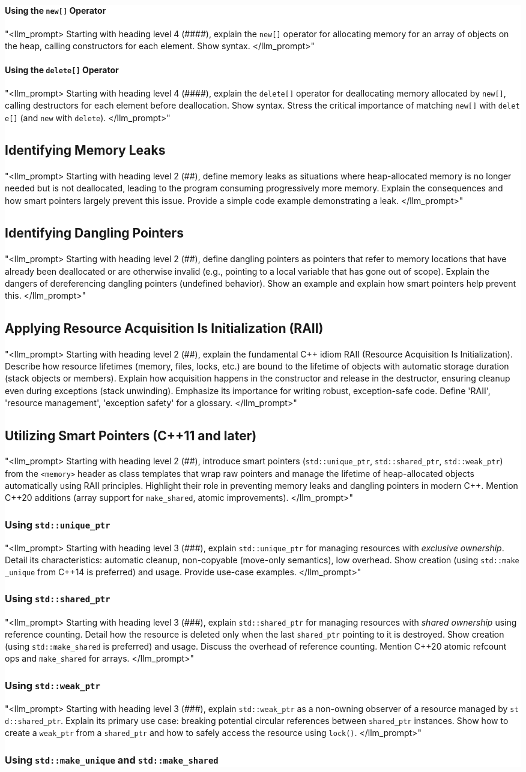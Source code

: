 #### Using the `new[]` Operator
"<llm_prompt> Starting with heading level 4 (####), explain the `new[]` operator for allocating memory for an array of objects on the heap, calling constructors for each element. Show syntax. </llm_prompt>"
#### Using the `delete[]` Operator
"<llm_prompt> Starting with heading level 4 (####), explain the `delete[]` operator for deallocating memory allocated by `new[]`, calling destructors for each element before deallocation. Show syntax. Stress the critical importance of matching `new[]` with `delete[]` (and `new` with `delete`). </llm_prompt>"

## Identifying Memory Leaks
"<llm_prompt> Starting with heading level 2 (##), define memory leaks as situations where heap-allocated memory is no longer needed but is not deallocated, leading to the program consuming progressively more memory. Explain the consequences and how smart pointers largely prevent this issue. Provide a simple code example demonstrating a leak. </llm_prompt>"

## Identifying Dangling Pointers
"<llm_prompt> Starting with heading level 2 (##), define dangling pointers as pointers that refer to memory locations that have already been deallocated or are otherwise invalid (e.g., pointing to a local variable that has gone out of scope). Explain the dangers of dereferencing dangling pointers (undefined behavior). Show an example and explain how smart pointers help prevent this. </llm_prompt>"

## Applying Resource Acquisition Is Initialization (RAII)
"<llm_prompt> Starting with heading level 2 (##), explain the fundamental C++ idiom RAII (Resource Acquisition Is Initialization). Describe how resource lifetimes (memory, files, locks, etc.) are bound to the lifetime of objects with automatic storage duration (stack objects or members). Explain how acquisition happens in the constructor and release in the destructor, ensuring cleanup even during exceptions (stack unwinding). Emphasize its importance for writing robust, exception-safe code. Define 'RAII', 'resource management', 'exception safety' for a glossary. </llm_prompt>"

## Utilizing Smart Pointers (C++11 and later)
"<llm_prompt> Starting with heading level 2 (##), introduce smart pointers (`std::unique_ptr`, `std::shared_ptr`, `std::weak_ptr`) from the `<memory>` header as class templates that wrap raw pointers and manage the lifetime of heap-allocated objects automatically using RAII principles. Highlight their role in preventing memory leaks and dangling pointers in modern C++. Mention C++20 additions (array support for `make_shared`, atomic improvements). </llm_prompt>"
### Using `std::unique_ptr`
"<llm_prompt> Starting with heading level 3 (###), explain `std::unique_ptr` for managing resources with *exclusive ownership*. Detail its characteristics: automatic cleanup, non-copyable (move-only semantics), low overhead. Show creation (using `std::make_unique` from C++14 is preferred) and usage. Provide use-case examples. </llm_prompt>"
### Using `std::shared_ptr`
"<llm_prompt> Starting with heading level 3 (###), explain `std::shared_ptr` for managing resources with *shared ownership* using reference counting. Detail how the resource is deleted only when the last `shared_ptr` pointing to it is destroyed. Show creation (using `std::make_shared` is preferred) and usage. Discuss the overhead of reference counting. Mention C++20 atomic refcount ops and `make_shared` for arrays. </llm_prompt>"
### Using `std::weak_ptr`
"<llm_prompt> Starting with heading level 3 (###), explain `std::weak_ptr` as a non-owning observer of a resource managed by `std::shared_ptr`. Explain its primary use case: breaking potential circular references between `shared_ptr` instances. Show how to create a `weak_ptr` from a `shared_ptr` and how to safely access the resource using `lock()`. </llm_prompt>"
### Using `std::make_unique` and `std::make_shared`